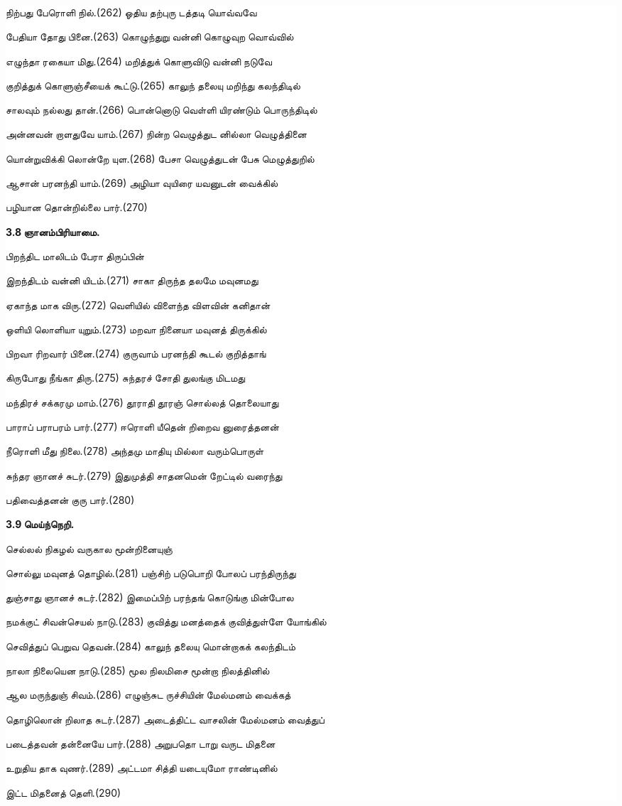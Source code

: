 நிற்பது பேரொளி நில்.(262) ஓதிய தற்புரு டத்தடி யொவ்வவே  

பேதியா தோது பினை.(263) கொழுந்துறு வன்னி கொழுவுற வொவ்வில்  

எழுந்தா ரகையா மிது.(264) மறித்துக் கொளுவிடு வன்னி நடுவே  

குறித்துக் கொளுஞ்சீயைக் கூட்டு.(265) காலுந் தலையு மறிந்து கலந்திடில்  

சாலவும் நல்லது தான்.(266) பொன்னொடு வெள்ளி யிரண்டும் பொருந்திடில்  

அன்னவன் றாளதுவே யாம்.(267) நின்ற வெழுத்துட னில்லா வெழுத்தினை  

யொன்றுவிக்கி லொன்றே யுள.(268) பேசா வெழுத்துடன் பேசு மெழுத்துறில்  

ஆசான் பரனந்தி யாம்.(269) அழியா வுயிரை யவனுடன் வைக்கில்  

பழியான தொன்றில்லை பார்.(270)  

**3.8 ஞானம்பிரியாமை.**  

பிறந்திட மாலிடம் பேரா திருப்பின்  

இறந்திடம் வன்னி யிடம்.(271) சாகா திருந்த தலமே மவுனமது  

ஏகாந்த மாக விரு.(272) வெளியில் விளைந்த விளவின் கனிதான்  

ஒளியி லொளியா யுறும்.(273) மறவா நினையா மவுனத் திருக்கில்  

பிறவா ரிறவார் பினை.(274) குருவாம் பரனந்தி கூடல் குறித்தாங்  

கிருபோது நீங்கா திரு.(275) சுந்தரச் சோதி துலங்கு மிடமது  

மந்திரச் சக்கரமு மாம்.(276) தூராதி தூரஞ் சொல்லத் தொலையாது  

பாராப் பராபரம் பார்.(277) ஈரொளி யீதென் றிறைவ னுரைத்தனன்  

நீரொளி மீது நிலை.(278) அந்தமு மாதியு மில்லா வரும்பொருள்  

சுந்தர ஞானச் சுடர்.(279) இதுமுத்தி சாதனமென் றேட்டில் வரைந்து  

பதிவைத்தனன் குரு பார்.(280)  

**3.9 மெய்ந்நெறி.**  

செல்லல் நிகழல் வருகால மூன்றினையுஞ்  

சொல்லு மவுனத் தொழில்.(281) பஞ்சிற் படுபொறி போலப் பரந்திருந்து  

துஞ்சாது ஞானச் சுடர்.(282) இமைப்பிற் பரந்தங் கொடுங்கு மின்போல  

நமக்குட் சிவன்செயல் நாடு.(283) குவித்து மனத்தைக் குவித்துள்ளே யோங்கில்  

செவித்துப் பெறுவ தெவன்.(284) காலுந் தலையு மொன்றாகக் கலந்திடம்  

நாலா நிலையென நாடு.(285) மூல நிலமிசை மூன்றா நிலத்தினில்  

ஆல மருந்துஞ் சிவம்.(286) எழுஞ்சுட ருச்சியின் மேல்மனம் வைக்கத்  

தொழிலொன் றிலாத சுடர்.(287) அடைத்திட்ட வாசலின் மேல்மனம் வைத்துப்  

படைத்தவன் தன்னையே பார்.(288) அறுபதொ டாறு வருட மிதனை  

உறுதிய தாக வுணர்.(289) அட்டமா சித்தி யடையுமோ ராண்டினில்  

இட்ட மிதனைத் தெளி.(290)  
